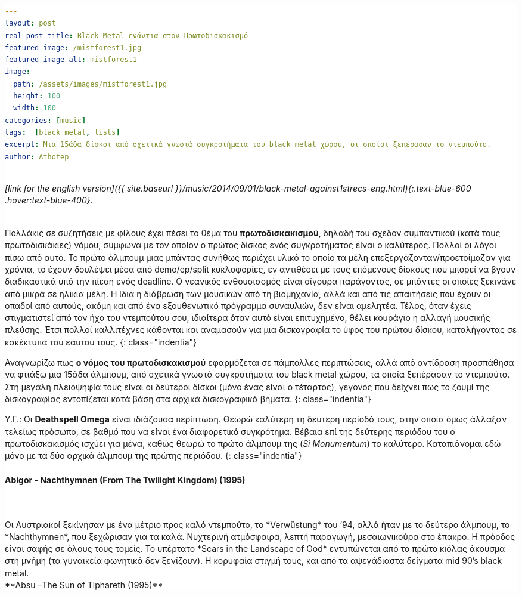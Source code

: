 ```yaml
---
layout: post
real-post-title: Black Metal ενάντια στον Πρωτοδισκακισμό
featured-image: /mistforest1.jpg
featured-image-alt: mistforest1
image:
  path: /assets/images/mistforest1.jpg
  height: 100
  width: 100
categories: [music]
tags:  [black metal, lists]
excerpt: Μια 15άδα δίσκοι από σχετικά γνωστά συγκροτήματα του black metal χώρου, οι οποίοι ξεπέρασαν το ντεμπούτο.
author: Athotep
---
```


*[link for the english version]({{ site.baseurl }}/music/2014/09/01/black-metal-against1strecs-eng.html){:.text-blue-600 .hover:text-blue-400}.*  
<br>

Πολλάκις σε συζητήσεις με φίλους έχει πέσει το θέμα του **πρωτοδισκακισμού**, δηλαδή του σχεδόν συμπαντικού (κατά τους πρωτοδισκάκιες) νόμου, σύμφωνα με τον οποίον ο πρώτος δίσκος ενός συγκροτήματος είναι ο καλύτερος. Πολλοί οι λόγοι πίσω από αυτό. Το πρώτο άλμπουμ μιας μπάντας συνήθως περιέχει υλικό το οποίο τα μέλη επεξεργάζονταν/προετοίμαζαν για χρόνια, το έχουν δουλέψει μέσα από demo/ep/split κυκλοφορίες, εν αντιθέσει με τους επόμενους δίσκους που μπορεί να βγουν διαδικαστικά υπό την πίεση ενός deadline. Ο νεανικός ενθουσιασμός είναι σίγουρα παράγοντας, σε μπάντες οι οποίες ξεκινάνε από μικρά σε ηλικία μέλη. Η ίδια η διάβρωση των μουσικών από τη βιομηχανία, αλλά και από τις απαιτήσεις που έχουν οι οπαδοί από αυτούς, ακόμη και από ένα εξουθενωτικό πρόγραμμα συναυλιών, δεν είναι αμελητέα. Τέλος, όταν έχεις στιγματιστεί από τον ήχο του ντεμπούτου σου, ιδιαίτερα όταν αυτό είναι επιτυχημένο, θέλει κουράγιο η αλλαγή μουσικής πλεύσης. Έτσι πολλοί καλλιτέχνες κάθονται και αναμασούν για μια δισκογραφία το ύφος του πρώτου δίσκου, καταλήγοντας σε κακέκτυπα του εαυτού τους.
{: class="indentia"}

Αναγνωρίζω πως **ο νόμος του πρωτοδισκακισμού** εφαρμόζεται σε πάμπολλες περιπτώσεις, αλλά από αντίδραση προσπάθησα να φτιάξω μια 15άδα άλμπουμ, από σχετικά γνωστά συγκροτήματα του black metal χώρου, τα οποία ξεπέρασαν το ντεμπούτο. Στη μεγάλη πλειοψηφία τους είναι οι δεύτεροι δίσκοι (μόνο ένας είναι ο τέταρτος), γεγονός που δείχνει πως το ζουμί της δισκογραφίας εντοπίζεται κατά βάση στα αρχικά δισκογραφικά βήματα.
{: class="indentia"}

Υ.Γ.: Οι **Deathspell Omega** είναι ιδιάζουσα περίπτωση. Θεωρώ καλύτερη τη δεύτερη περίοδό τους, στην οποία όμως άλλαξαν τελείως πρόσωπο, σε βαθμό που να είναι ένα διαφορετικό συγκρότημα. Βέβαια επί της δεύτερης περιόδου του ο πρωτοδισκακισμός ισχύει για μένα, καθώς θεωρώ το πρώτο άλμπουμ της (*Si Monumentum*) το καλύτερο. Καταπιάνομαι εδώ μόνο με τα δύο αρχικά άλμπουμ της πρώτης περιόδου.
{: class="indentia"}  
<br>
**Abigor - Nachthymnen (From The Twilight Kingdom) (1995)**  
<br>
<iframe class="w-full" height="415" src="https://www.youtube.com/embed/vl_LTFVnwMo" frameborder="0" allow="accelerometer; autoplay; encrypted-media; gyroscope; picture-in-picture" allowfullscreen></iframe>  
<br>
Οι Αυστριακοί ξεκίνησαν με ένα μέτριο προς καλό ντεμπούτο, το *Verwüstung* του ’94, αλλά ήταν με το δεύτερο άλμπουμ, το *Nachthymnen*, που ξεχώρισαν για τα καλά. Νυχτερινή ατμόσφαιρα, λεπτή παραγωγή, μεσαιωνικούρα στο έπακρο. Η πρόοδος είναι σαφής σε όλους τους τομείς. Το υπέρτατο *Scars in the Landscape of God* εντυπώνεται από το πρώτο κιόλας άκουσμα στη μνήμη (τα γυναικεία φωνητικά δεν ξενίζουν). Η κορυφαία στιγμή τους, και από τα αψεγάδιαστα δείγματα mid 90’s black metal.  
<br>
**Absu –The Sun of Tiphareth (1995)**  
<br>
